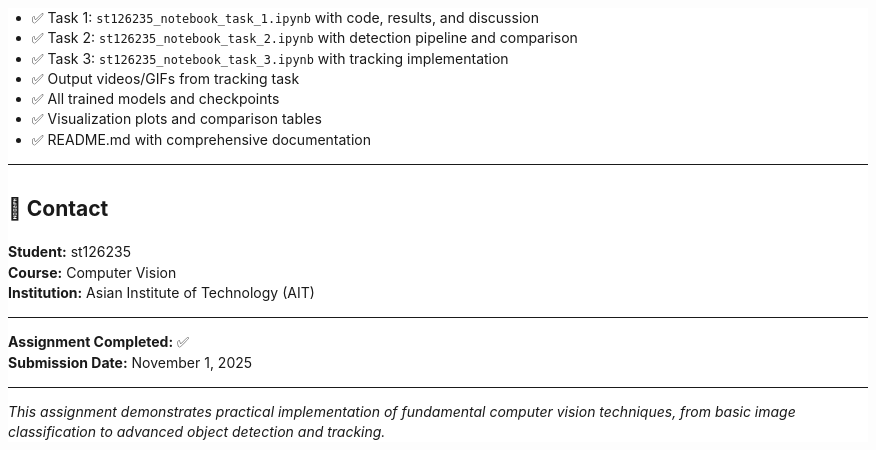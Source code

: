 - ✅ Task 1: `st126235_notebook_task_1.ipynb` with code, results, and discussion
- ✅ Task 2: `st126235_notebook_task_2.ipynb` with detection pipeline and comparison
- ✅ Task 3: `st126235_notebook_task_3.ipynb` with tracking implementation
- ✅ Output videos/GIFs from tracking task
- ✅ All trained models and checkpoints
- ✅ Visualization plots and comparison tables
- ✅ README.md with comprehensive documentation

---

## 📧 Contact

**Student:** st126235  
**Course:** Computer Vision  
**Institution:** Asian Institute of Technology (AIT)

---

**Assignment Completed:** ✅  
**Submission Date:** November 1, 2025

---

*This assignment demonstrates practical implementation of fundamental computer vision techniques, from basic image classification to advanced object detection and tracking.*
